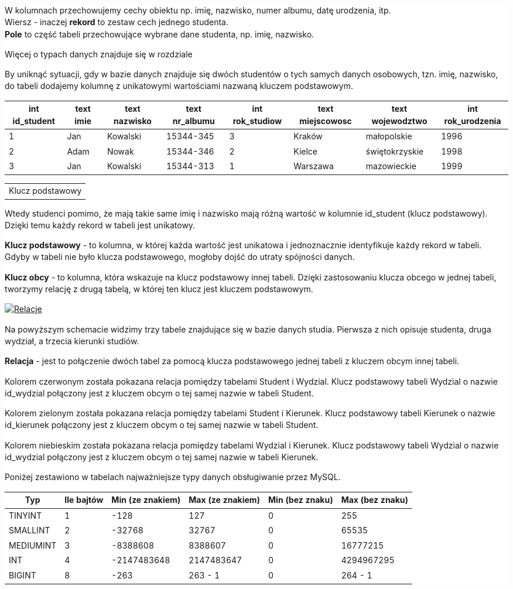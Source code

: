 W kolumnach przechowujemy cechy obiektu np. imię, nazwisko, numer albumu, datę urodzenia, itp.  
Wiersz - inaczej **rekord** to zestaw cech jednego studenta.  
**Pole** to część tabeli przechowujące wybrane dane studenta, np. imię, nazwisko.

Więcej o typach danych znajduje się w rozdziale

By uniknąć sytuacji, gdy w bazie danych znajduje się dwóch studentów o tych samych danych osobowych, tzn. imię, nazwisko, do tabeli dodajemy kolumnę z unikatowymi wartościami nazwaną kluczem podstawowym.

|int id_student|text imie|text nazwisko|text nr_albumu|int rok_studiow|text miejscowosc|text wojewodztwo|int rok_urodzenia|
|---|---|---|---|---|---|---|---|
|1|Jan|Kowalski|15344-345|3|Kraków|małopolskie|1996|
|2|Adam|Nowak|15344-346|2|Kielce|świętokrzyskie|1998|
|3|Jan|Kowalski|15344-313|1|Warszawa|mazowieckie|1999|

|   |
|---|
|Klucz podstawowy|

Wtedy studenci pomimo, że mają takie same imię i nazwisko mają różną wartość w kolumnie id_student (klucz podstawowy). Dzięki temu każdy rekord w tabeli jest unikatowy.

**Klucz podstawowy** - to kolumna, w której każda wartość jest unikatowa i jednoznacznie identyfikuje każdy rekord w tabeli. Gdyby w tabeli nie było klucza podstawowego, mogłoby dojść do utraty spójności danych.

**Klucz obcy** - to kolumna, która wskazuje na klucz podstawowy innej tabeli. Dzięki zastosowaniu klucza obcego w jednej tabeli, tworzymy relację z drugą tabelą, w której ten klucz jest kluczem podstawowym.

[![](https://home.agh.edu.pl/~pamalino/programowanie/mysql/img/relacje.png "Relacje")](https://home.agh.edu.pl/~pamalino/programowanie/mysql/img/relacje.png)  

Na powyższym schemacie widzimy trzy tabele znajdujące się w bazie danych studia. Pierwsza z nich opisuje studenta, druga wydział, a trzecia kierunki studiów.

**Relacja** - jest to połączenie dwóch tabel za pomocą klucza podstawowego jednej tabeli z kluczem obcym innej tabeli.

Kolorem czerwonym została pokazana relacja pomiędzy tabelami Student i Wydzial. Klucz podstawowy tabeli Wydzial o nazwie id_wydzial połączony jest z kluczem obcym o tej samej nazwie w tabeli Student.

Kolorem zielonym została pokazana relacja pomiędzy tabelami Student i Kierunek. Klucz podstawowy tabeli Kierunek o nazwie id_kierunek połączony jest z kluczem obcym o tej samej nazwie w tabeli Student.

Kolorem niebieskim została pokazana relacja pomiędzy tabelami Wydzial i Kierunek. Klucz podstawowy tabeli Wydzial o nazwie id_wydzial połączony jest z kluczem obcym o tej samej nazwie w tabeli Kierunek.

Poniżej zestawiono w tabelach najważniejsze typy danych obsługiwanie przez MySQL.

|Typ|Ile bajtów|Min (ze znakiem)|Max (ze znakiem)|Min (bez znaku)|Max (bez znaku)|
|---|---|---|---|---|---|
|TINYINT|1|-128|127|0|255|
|SMALLINT|2|-32768|32767|0|65535|
|MEDIUMINT|3|-8388608|8388607|0|16777215|
|INT|4|-2147483648|2147483647|0|4294967295|
|BIGINT|8|-263|263 - 1|0|264 - 1|
